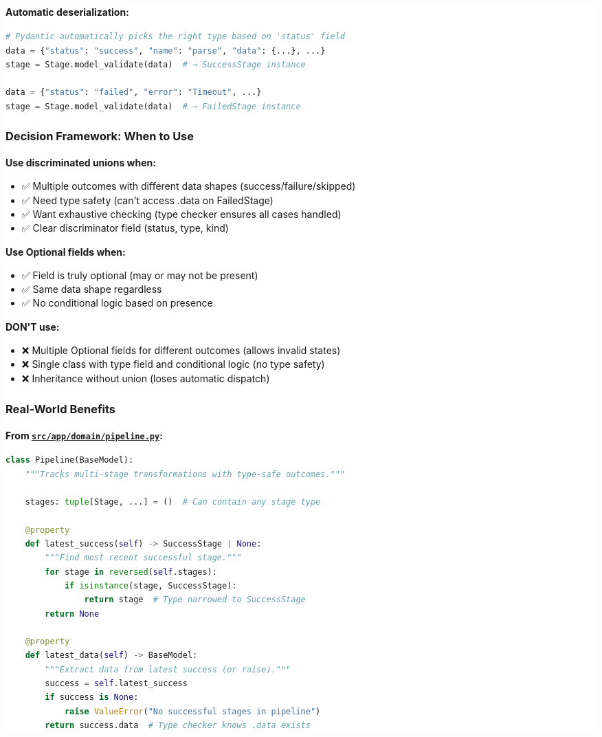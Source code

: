 **Automatic deserialization:**

```python
# Pydantic automatically picks the right type based on 'status' field
data = {"status": "success", "name": "parse", "data": {...}, ...}
stage = Stage.model_validate(data)  # → SuccessStage instance

data = {"status": "failed", "error": "Timeout", ...}
stage = Stage.model_validate(data)  # → FailedStage instance
```

### Decision Framework: When to Use

**Use discriminated unions when:**
- ✅ Multiple outcomes with different data shapes (success/failure/skipped)
- ✅ Need type safety (can't access .data on FailedStage)
- ✅ Want exhaustive checking (type checker ensures all cases handled)
- ✅ Clear discriminator field (status, type, kind)

**Use Optional fields when:**
- ✅ Field is truly optional (may or may not be present)
- ✅ Same data shape regardless
- ✅ No conditional logic based on presence

**DON'T use:**
- ❌ Multiple Optional fields for different outcomes (allows invalid states)
- ❌ Single class with type field and conditional logic (no type safety)
- ❌ Inheritance without union (loses automatic dispatch)

### Real-World Benefits

**From [`src/app/domain/pipeline.py`](../../src/app/domain/pipeline.py):**

```python
class Pipeline(BaseModel):
    """Tracks multi-stage transformations with type-safe outcomes."""
    
    stages: tuple[Stage, ...] = ()  # Can contain any stage type
    
    @property
    def latest_success(self) -> SuccessStage | None:
        """Find most recent successful stage."""
        for stage in reversed(self.stages):
            if isinstance(stage, SuccessStage):
                return stage  # Type narrowed to SuccessStage
        return None
    
    @property
    def latest_data(self) -> BaseModel:
        """Extract data from latest success (or raise)."""
        success = self.latest_success
        if success is None:
            raise ValueError("No successful stages in pipeline")
        return success.data  # Type checker knows .data exists
```
